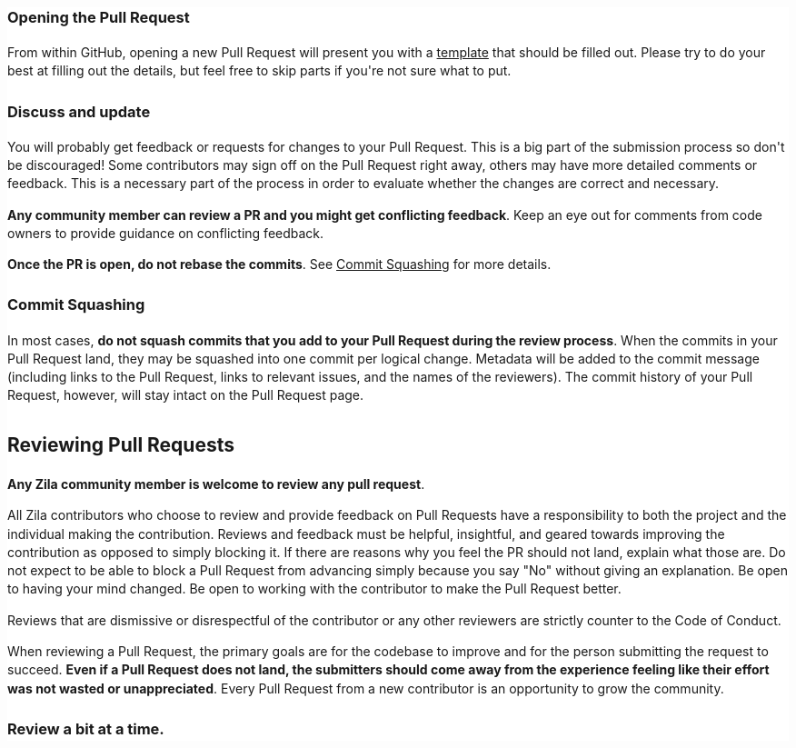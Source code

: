 ### Opening the Pull Request

From within GitHub, opening a new Pull Request will present you with a
[template] that should be filled out. Please try to do your best at filling out
the details, but feel free to skip parts if you're not sure what to put.

[template]: .github/PULL_REQUEST_TEMPLATE.md

### Discuss and update

You will probably get feedback or requests for changes to your Pull Request.
This is a big part of the submission process so don't be discouraged! Some
contributors may sign off on the Pull Request right away, others may have
more detailed comments or feedback. This is a necessary part of the process
in order to evaluate whether the changes are correct and necessary.

**Any community member can review a PR and you might get conflicting feedback**.
Keep an eye out for comments from code owners to provide guidance on conflicting
feedback.

**Once the PR is open, do not rebase the commits**. See [Commit Squashing](#commit-squashing) for
more details.

### Commit Squashing

In most cases, **do not squash commits that you add to your Pull Request during
the review process**. When the commits in your Pull Request land, they may be
squashed into one commit per logical change. Metadata will be added to the
commit message (including links to the Pull Request, links to relevant issues,
and the names of the reviewers). The commit history of your Pull Request,
however, will stay intact on the Pull Request page.

## Reviewing Pull Requests

**Any Zila community member is welcome to review any pull request**.

All Zila contributors who choose to review and provide feedback on Pull
Requests have a responsibility to both the project and the individual making the
contribution. Reviews and feedback must be helpful, insightful, and geared
towards improving the contribution as opposed to simply blocking it. If there
are reasons why you feel the PR should not land, explain what those are. Do not
expect to be able to block a Pull Request from advancing simply because you say
"No" without giving an explanation. Be open to having your mind changed. Be open
to working with the contributor to make the Pull Request better.

Reviews that are dismissive or disrespectful of the contributor or any other
reviewers are strictly counter to the Code of Conduct.

When reviewing a Pull Request, the primary goals are for the codebase to improve
and for the person submitting the request to succeed. **Even if a Pull Request
does not land, the submitters should come away from the experience feeling like
their effort was not wasted or unappreciated**. Every Pull Request from a new
contributor is an opportunity to grow the community.

### Review a bit at a time.


[coc]: https://github.com/rust-lang/rust/blob/master/CODE_OF_CONDUCT.md
[issue]: https://github.com/a-rustacean/zila/issues
[open a discussion]: https://github.com/a-rustacean/zila/discussions/new
[mcve]: https://stackoverflow.com/help/mcve
[node]: https://github.com/nodejs/node/blob/master/CONTRIBUTING.md
[hiding-a-comment]: https://help.github.com/articles/managing-disruptive-comments/#hiding-a-comment
[documentation test]: https://doc.rust-lang.org/rustdoc/documentation-tests.html
[keep-a-changelog]: https://github.com/olivierlacan/keep-a-changelog/blob/master/CHANGELOG.md
[unit-tests]: https://doc.rust-lang.org/rust-by-example/testing/unit_testing.html
[integration-tests]: https://doc.rust-lang.org/rust-by-example/testing/integration_testing.html
[documentation-tests]: https://doc.rust-lang.org/rust-by-example/testing/doc_testing.html
[conditional-compilation]: https://doc.rust-lang.org/reference/conditional-compilation.html